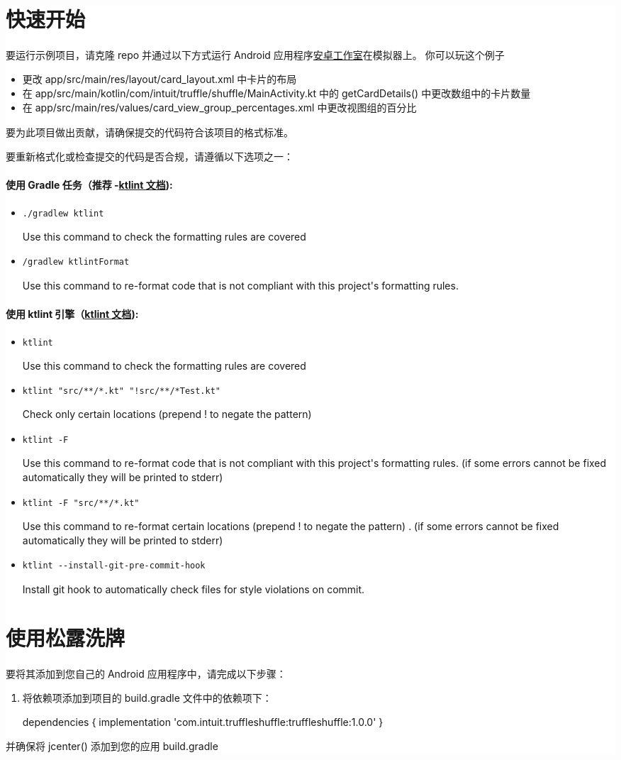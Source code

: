 </p>
</div>

# 快速开始

要运行示例项目，请克隆 repo 并通过以下方式运行 Android 应用程序[安卓工作室](https://developer.android.com/studio/)在模拟器上。
你可以玩这个例子

-   更改 app/src/main/res/layout/card_layout.xml 中卡片的布局
-   在 app/src/main/kotlin/com/intuit/truffle/shuffle/MainActivity.kt 中的 getCardDetails() 中更改数组中的卡片数量
-   在 app/src/main/res/values/card_view_group_percentages.xml 中更改视图组的百分比

要为此项目做出贡献，请确保提交的代码符合该项目的格式标准。

要重新格式化或检查提交的代码是否合规，请遵循以下选项之一：

#### 使用 Gradle 任务（推荐 -[ktlint 文档](https://ktlint.github.io/)):

-   `./gradlew ktlint`
     <p> Use this command to check the formatting rules are covered </p>
-   `/gradlew ktlintFormat`
     <p> Use this command to re-format code that is not compliant with this project's formatting rules. </p> 

#### 使用 ktlint 引擎（[ktlint 文档](https://ktlint.github.io/)):

-   `ktlint`
     <p> Use this command to check the formatting rules are covered </p>
-   `ktlint "src/**/*.kt" "!src/**/*Test.kt"`
     <p> Check only certain locations (prepend ! to negate the pattern) </p>     
-   `ktlint -F`
     <p> Use this command to re-format code that is not compliant with this project's formatting rules.
     (if some errors cannot be fixed automatically they will be printed to stderr) </p> 
-   `ktlint -F "src/**/*.kt"`
     <p> Use this command to re-format certain locations (prepend ! to negate the pattern)  . 
     (if some errors cannot be fixed automatically they will be printed to stderr) </p>    
-   `ktlint --install-git-pre-commit-hook`
     <p> Install git hook to automatically check files for style violations on commit. </p>       
     

# 使用松露洗牌

要将其添加到您自己的 Android 应用程序中，请完成以下步骤：

1.  将依赖项添加到项目的 build.gradle 文件中的依赖项下：


    dependencies {
        implementation 'com.intuit.truffleshuffle:truffleshuffle:1.0.0'
    }

并确保将 jcenter() 添加到您的应用 build.gradle
